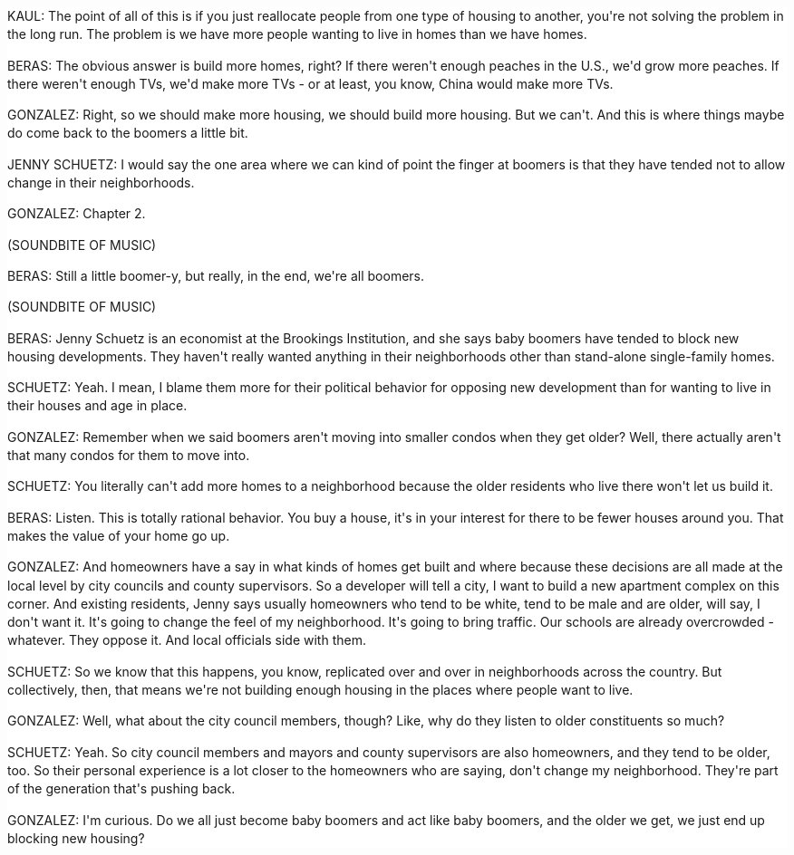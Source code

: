 KAUL: The point of all of this is if you just reallocate people from one type of housing to another, you're not solving the problem in the long run. The problem is we have more people wanting to live in homes than we have homes.

BERAS: The obvious answer is build more homes, right? If there weren't enough peaches in the U.S., we'd grow more peaches. If there weren't enough TVs, we'd make more TVs - or at least, you know, China would make more TVs.

GONZALEZ: Right, so we should make more housing, we should build more housing. But we can't. And this is where things maybe do come back to the boomers a little bit.

JENNY SCHUETZ: I would say the one area where we can kind of point the finger at boomers is that they have tended not to allow change in their neighborhoods.

GONZALEZ: Chapter 2.

(SOUNDBITE OF MUSIC)

BERAS: Still a little boomer-y, but really, in the end, we're all boomers.

(SOUNDBITE OF MUSIC)

BERAS: Jenny Schuetz is an economist at the Brookings Institution, and she says baby boomers have tended to block new housing developments. They haven't really wanted anything in their neighborhoods other than stand-alone single-family homes.

SCHUETZ: Yeah. I mean, I blame them more for their political behavior for opposing new development than for wanting to live in their houses and age in place.

GONZALEZ: Remember when we said boomers aren't moving into smaller condos when they get older? Well, there actually aren't that many condos for them to move into.

SCHUETZ: You literally can't add more homes to a neighborhood because the older residents who live there won't let us build it.

BERAS: Listen. This is totally rational behavior. You buy a house, it's in your interest for there to be fewer houses around you. That makes the value of your home go up.

GONZALEZ: And homeowners have a say in what kinds of homes get built and where because these decisions are all made at the local level by city councils and county supervisors. So a developer will tell a city, I want to build a new apartment complex on this corner. And existing residents, Jenny says usually homeowners who tend to be white, tend to be male and are older, will say, I don't want it. It's going to change the feel of my neighborhood. It's going to bring traffic. Our schools are already overcrowded - whatever. They oppose it. And local officials side with them.

SCHUETZ: So we know that this happens, you know, replicated over and over in neighborhoods across the country. But collectively, then, that means we're not building enough housing in the places where people want to live.

GONZALEZ: Well, what about the city council members, though? Like, why do they listen to older constituents so much?

SCHUETZ: Yeah. So city council members and mayors and county supervisors are also homeowners, and they tend to be older, too. So their personal experience is a lot closer to the homeowners who are saying, don't change my neighborhood. They're part of the generation that's pushing back.

GONZALEZ: I'm curious. Do we all just become baby boomers and act like baby boomers, and the older we get, we just end up blocking new housing?

